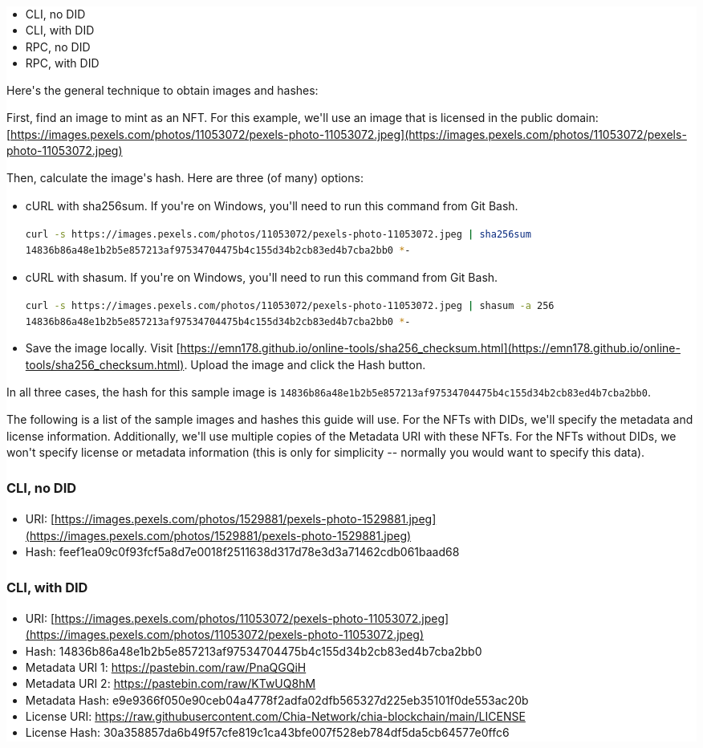 -   CLI, no DID
-   CLI, with DID
-   RPC, no DID
-   RPC, with DID

Here's the general technique to obtain images and hashes:

First, find an image to mint as an NFT. For this example, we'll use an image that is licensed in the public domain:
[https://images.pexels.com/photos/11053072/pexels-photo-11053072.jpeg](https://images.pexels.com/photos/11053072/pexels-photo-11053072.jpeg)

Then, calculate the image's hash. Here are three (of many) options:

-   cURL with sha256sum. If you're on Windows, you'll need to run this command from Git Bash.

    ```bash
    curl -s https://images.pexels.com/photos/11053072/pexels-photo-11053072.jpeg | sha256sum
    14836b86a48e1b2b5e857213af97534704475b4c155d34b2cb83ed4b7cba2bb0 *-
    ```

-   cURL with shasum. If you're on Windows, you'll need to run this command from Git Bash.

    ```bash
    curl -s https://images.pexels.com/photos/11053072/pexels-photo-11053072.jpeg | shasum -a 256
    14836b86a48e1b2b5e857213af97534704475b4c155d34b2cb83ed4b7cba2bb0 *-
    ```

-   Save the image locally. Visit [https://emn178.github.io/online-tools/sha256_checksum.html](https://emn178.github.io/online-tools/sha256_checksum.html). Upload the image and click the Hash button.

In all three cases, the hash for this sample image is `14836b86a48e1b2b5e857213af97534704475b4c155d34b2cb83ed4b7cba2bb0`.

The following is a list of the sample images and hashes this guide will use. For the NFTs with DIDs, we'll specify the metadata and license information. Additionally, we'll use multiple copies of the Metadata URI with these NFTs. For the NFTs without DIDs, we won't specify license or metadata information (this is only for simplicity -- normally you would want to specify this data).

### CLI, no DID

-   URI: [https://images.pexels.com/photos/1529881/pexels-photo-1529881.jpeg](https://images.pexels.com/photos/1529881/pexels-photo-1529881.jpeg)
-   Hash: feef1ea09c0f93fcf5a8d7e0018f2511638d317d78e3d3a71462cdb061baad68

### CLI, with DID

-   URI: [https://images.pexels.com/photos/11053072/pexels-photo-11053072.jpeg](https://images.pexels.com/photos/11053072/pexels-photo-11053072.jpeg)
-   Hash: 14836b86a48e1b2b5e857213af97534704475b4c155d34b2cb83ed4b7cba2bb0
-   Metadata URI 1: https://pastebin.com/raw/PnaQGQiH
-   Metadata URI 2: https://pastebin.com/raw/KTwUQ8hM
-   Metadata Hash: e9e9366f050e90ceb04a4778f2adfa02dfb565327d225eb35101f0de553ac20b
-   License URI: https://raw.githubusercontent.com/Chia-Network/chia-blockchain/main/LICENSE
-   License Hash: 30a358857da6b49f57cfe819c1ca43bfe007f528eb784df5da5cb64577e0ffc6
